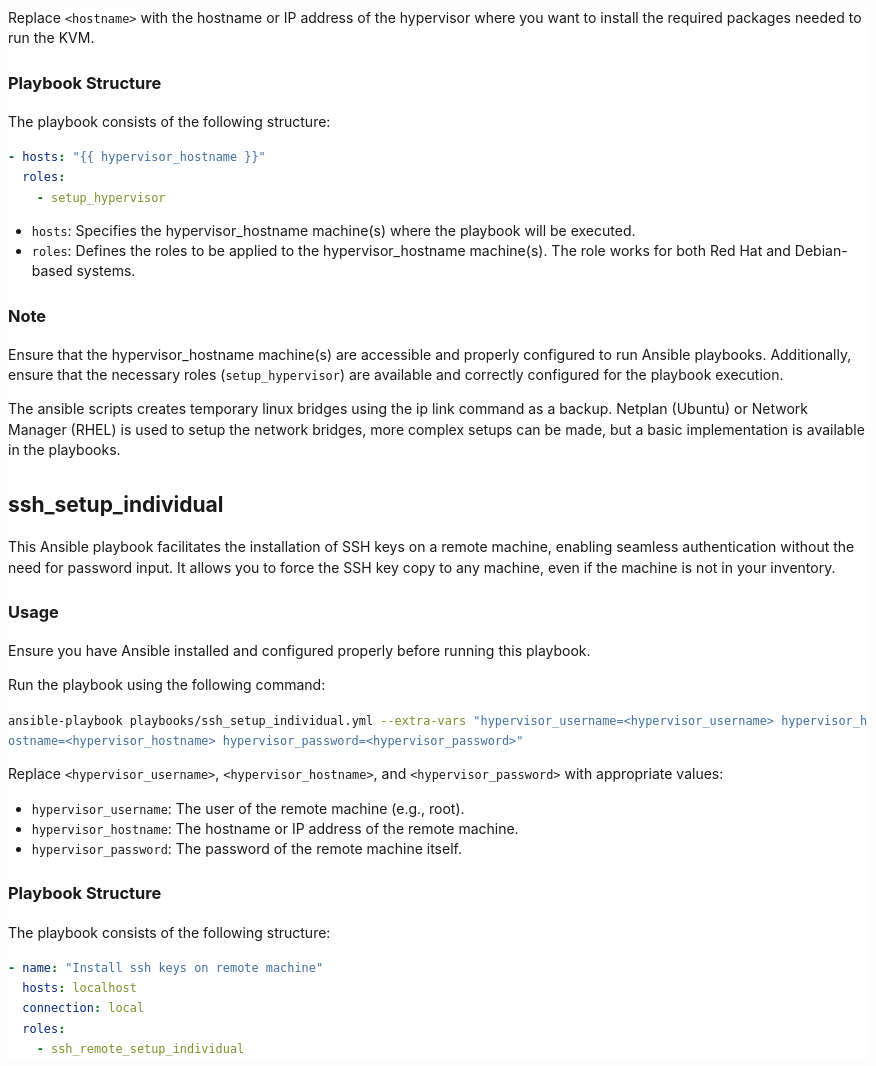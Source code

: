 Replace `<hostname>` with the hostname or IP address of the hypervisor where you want to install the required packages needed to run the KVM.

### Playbook Structure

The playbook consists of the following structure:

```yaml
- hosts: "{{ hypervisor_hostname }}"
  roles:
    - setup_hypervisor
```

- `hosts`: Specifies the hypervisor_hostname machine(s) where the playbook will be executed.
- `roles`: Defines the roles to be applied to the hypervisor_hostname machine(s). The role works for both Red Hat and Debian-based systems.

### Note

Ensure that the hypervisor_hostname machine(s) are accessible and properly configured to run Ansible playbooks. Additionally, ensure that the necessary roles (`setup_hypervisor`) are available and correctly configured for the playbook execution.

The ansible scripts creates temporary linux bridges using the ip link command as a backup. Netplan (Ubuntu) or Network Manager (RHEL) is used to setup the network bridges, more complex setups can be made, but a basic implementation is available in the playbooks.

## ssh_setup_individual

This Ansible playbook facilitates the installation of SSH keys on a remote machine, enabling seamless authentication without the need for password input. It allows you to force the SSH key copy to any machine, even if the machine is not in your inventory.

### Usage

Ensure you have Ansible installed and configured properly before running this playbook.

Run the playbook using the following command:

```bash
ansible-playbook playbooks/ssh_setup_individual.yml --extra-vars "hypervisor_username=<hypervisor_username> hypervisor_hostname=<hypervisor_hostname> hypervisor_password=<hypervisor_password>"
```

Replace `<hypervisor_username>`, `<hypervisor_hostname>`, and `<hypervisor_password>` with appropriate values:

- `hypervisor_username`: The user of the remote machine (e.g., root).
- `hypervisor_hostname`: The hostname or IP address of the remote machine.
- `hypervisor_password`: The password of the remote machine itself.

### Playbook Structure

The playbook consists of the following structure:

```yaml
- name: "Install ssh keys on remote machine"
  hosts: localhost
  connection: local
  roles:
    - ssh_remote_setup_individual
```

